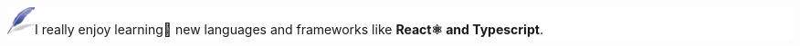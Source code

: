 <img src="https://github.com/SaurabhBarde-007/SaurabhBarde-007/blob/main/img/feather1.png" width="30" height="30">I really enjoy learning🚀 new languages and frameworks like **React⚛ and Typescript**.<br />

